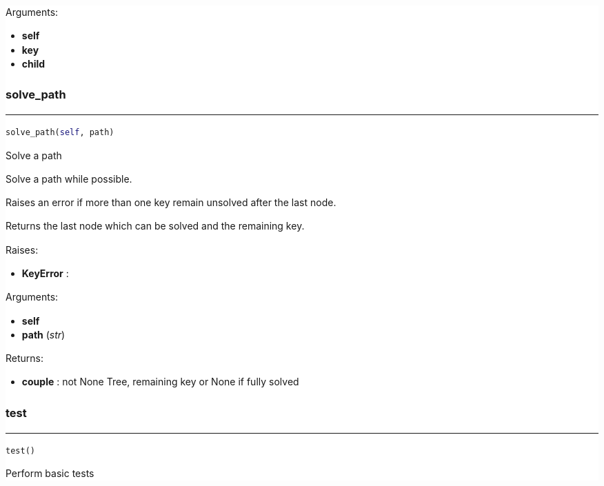 Arguments:
- **self**
- **key**
- **child**



### solve_path

----------



``` python
solve_path(self, path)
```

Solve a path

Solve a path while possible.

Raises an error if more than one key remain unsolved after the last node.

Returns the last node which can be solved and the remaining key.

Raises:
- **KeyError** : 



Arguments:
- **self**
- **path** (_str_)



Returns:
- **couple** : not None Tree, remaining key or None if fully solved



### test

----------



``` python
test()
```

Perform basic tests